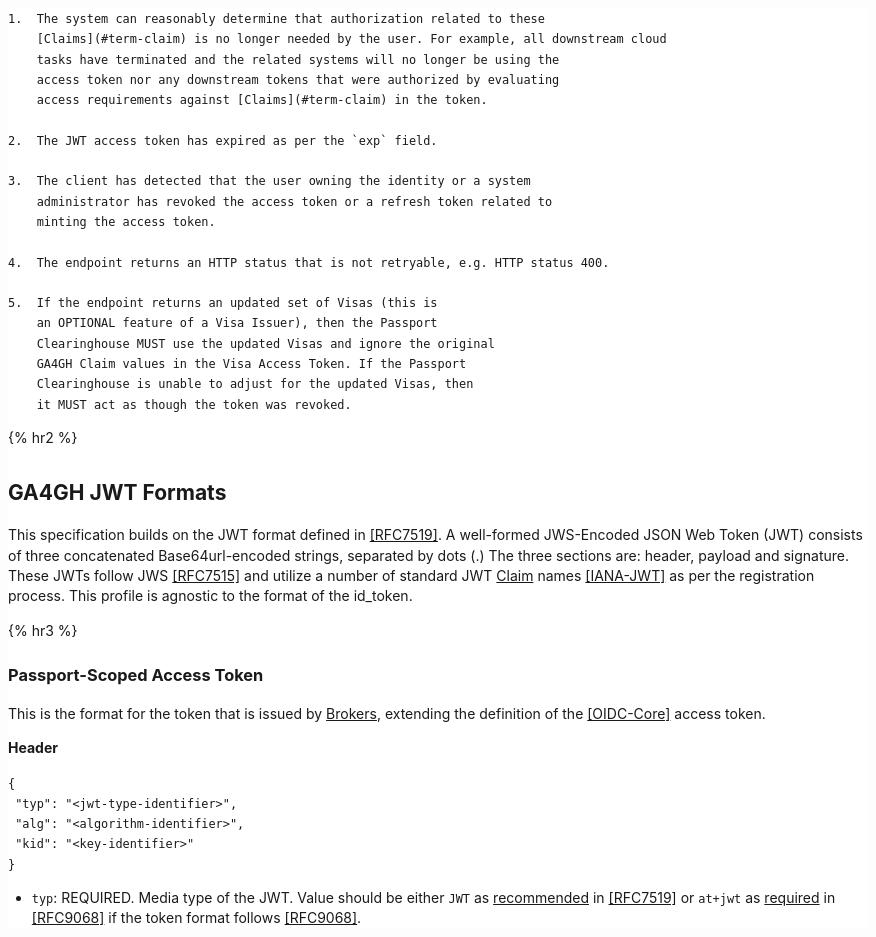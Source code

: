     1.  The system can reasonably determine that authorization related to these
        [Claims](#term-claim) is no longer needed by the user. For example, all downstream cloud
        tasks have terminated and the related systems will no longer be using the
        access token nor any downstream tokens that were authorized by evaluating
        access requirements against [Claims](#term-claim) in the token.

    2.  The JWT access token has expired as per the `exp` field.

    3.  The client has detected that the user owning the identity or a system
        administrator has revoked the access token or a refresh token related to
        minting the access token.

    4.  The endpoint returns an HTTP status that is not retryable, e.g. HTTP status 400.

    5.  If the endpoint returns an updated set of Visas (this is
        an OPTIONAL feature of a Visa Issuer), then the Passport
        Clearinghouse MUST use the updated Visas and ignore the original
        GA4GH Claim values in the Visa Access Token. If the Passport
        Clearinghouse is unable to adjust for the updated Visas, then
        it MUST act as though the token was revoked.

{% hr2 %}

## GA4GH JWT Formats

This specification builds on the JWT format defined in [[RFC7519]](#ref-rfc7519).
A well-formed JWS-Encoded JSON Web Token (JWT) consists of three concatenated
Base64url-encoded strings, separated by dots (.) The three sections are: header,
payload and signature. These JWTs follow JWS [[RFC7515]](#ref-rfc7515)
and utilize a number of standard JWT [Claim](#term-claim) names [[IANA-JWT]](#ref-iana-jwt)
as per the registration process.
This profile is agnostic to the format of the id_token.

{% hr3 %}

<a name="access_token-issued-by-broker"></a>
### Passport-Scoped Access Token

This is the format for the token that is issued by [Brokers](#term-broker), extending the definition of 
the [[OIDC-Core]](#ref-oidc-core) access token.

**Header**

```
{
 "typ": "<jwt-type-identifier>",
 "alg": "<algorithm-identifier>",
 "kid": "<key-identifier>"
}
```
- `typ`: REQUIRED. Media type of the JWT. Value should be either 
   `JWT` as [recommended](https://datatracker.ietf.org/doc/html/rfc7519#section-5.1) 
   in [[RFC7519]](#ref-rfc7519)
   or `at+jwt` as [required](https://datatracker.ietf.org/doc/html/rfc9068#section-2.1) 
   in [[RFC9068]](#ref-rfc9068)
   if the token format follows [[RFC9068]](#ref-rfc9068).
